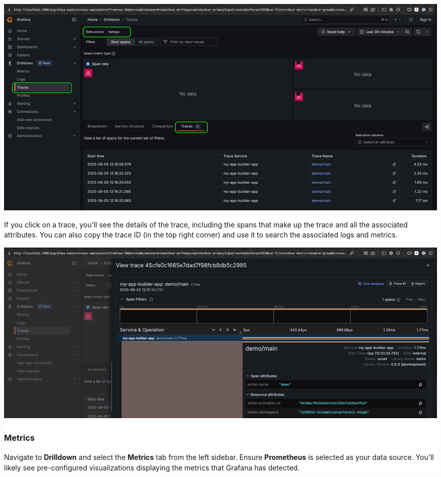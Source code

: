 ![Grafana Traces](../../../../_images/telemetry/grafana/traces-view.png)

If you click on a trace, you'll see the details of the trace, including the spans that make up the trace and all the associated attributes. You can also copy the trace ID (in the top right corner) and use it to search the associated logs and metrics.

![Grafana Trace Details](../../../../_images/telemetry/grafana/trace-span-view.png)

### Metrics

Navigate to **Drilldown** and select the **Metrics** tab from the left sidebar. Ensure **Prometheus** is selected as your data source. You'll likely see pre-configured visualizations displaying the metrics that Grafana has detected.

